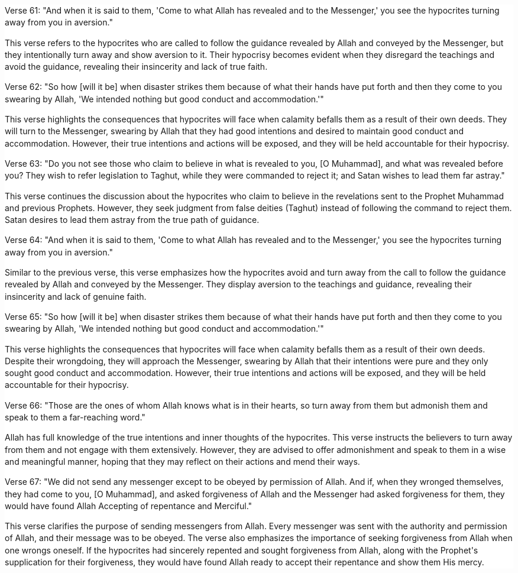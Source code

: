 Verse 61: "And when it is said to them, 'Come to what Allah has revealed and to the Messenger,' you see the hypocrites turning away from you in aversion."

This verse refers to the hypocrites who are called to follow the guidance revealed by Allah and conveyed by the Messenger, but they intentionally turn away and show aversion to it. Their hypocrisy becomes evident when they disregard the teachings and avoid the guidance, revealing their insincerity and lack of true faith.

Verse 62: "So how [will it be] when disaster strikes them because of what their hands have put forth and then they come to you swearing by Allah, 'We intended nothing but good conduct and accommodation.'"

This verse highlights the consequences that hypocrites will face when calamity befalls them as a result of their own deeds. They will turn to the Messenger, swearing by Allah that they had good intentions and desired to maintain good conduct and accommodation. However, their true intentions and actions will be exposed, and they will be held accountable for their hypocrisy.

Verse 63: "Do you not see those who claim to believe in what is revealed to you, [O Muhammad], and what was revealed before you? They wish to refer legislation to Taghut, while they were commanded to reject it; and Satan wishes to lead them far astray."

This verse continues the discussion about the hypocrites who claim to believe in the revelations sent to the Prophet Muhammad and previous Prophets. However, they seek judgment from false deities (Taghut) instead of following the command to reject them. Satan desires to lead them astray from the true path of guidance.

Verse 64: "And when it is said to them, 'Come to what Allah has revealed and to the Messenger,' you see the hypocrites turning away from you in aversion."

Similar to the previous verse, this verse emphasizes how the hypocrites avoid and turn away from the call to follow the guidance revealed by Allah and conveyed by the Messenger. They display aversion to the teachings and guidance, revealing their insincerity and lack of genuine faith.

Verse 65: "So how [will it be] when disaster strikes them because of what their hands have put forth and then they come to you swearing by Allah, 'We intended nothing but good conduct and accommodation.'"

This verse highlights the consequences that hypocrites will face when calamity befalls them as a result of their own deeds. Despite their wrongdoing, they will approach the Messenger, swearing by Allah that their intentions were pure and they only sought good conduct and accommodation. However, their true intentions and actions will be exposed, and they will be held accountable for their hypocrisy.

Verse 66: "Those are the ones of whom Allah knows what is in their hearts, so turn away from them but admonish them and speak to them a far-reaching word."

Allah has full knowledge of the true intentions and inner thoughts of the hypocrites. This verse instructs the believers to turn away from them and not engage with them extensively. However, they are advised to offer admonishment and speak to them in a wise and meaningful manner, hoping that they may reflect on their actions and mend their ways.

Verse 67: "We did not send any messenger except to be obeyed by permission of Allah. And if, when they wronged themselves, they had come to you, [O Muhammad], and asked forgiveness of Allah and the Messenger had asked forgiveness for them, they would have found Allah Accepting of repentance and Merciful."

This verse clarifies the purpose of sending messengers from Allah. Every messenger was sent with the authority and permission of Allah, and their message was to be obeyed. The verse also emphasizes the importance of seeking forgiveness from Allah when one wrongs oneself. If the hypocrites had sincerely repented and sought forgiveness from Allah, along with the Prophet's supplication for their forgiveness, they would have found Allah ready to accept their repentance and show them His mercy.
